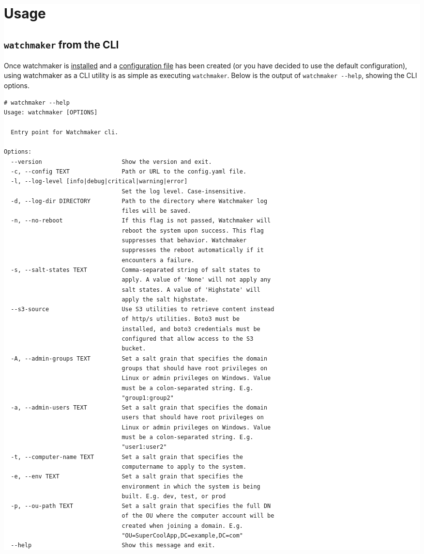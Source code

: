 # Usage

## `watchmaker` from the CLI

Once watchmaker is [installed](installation.html) and a
[configuration file](configuration.html) has been created (or you have decided
to use the default configuration), using watchmaker as a CLI utility is as
simple as executing `watchmaker`. Below is the output of `watchmaker --help`,
showing the CLI options.

```shell
# watchmaker --help
Usage: watchmaker [OPTIONS]

  Entry point for Watchmaker cli.

Options:
  --version                       Show the version and exit.
  -c, --config TEXT               Path or URL to the config.yaml file.
  -l, --log-level [info|debug|critical|warning|error]
                                  Set the log level. Case-insensitive.
  -d, --log-dir DIRECTORY         Path to the directory where Watchmaker log
                                  files will be saved.
  -n, --no-reboot                 If this flag is not passed, Watchmaker will
                                  reboot the system upon success. This flag
                                  suppresses that behavior. Watchmaker
                                  suppresses the reboot automatically if it
                                  encounters a failure.
  -s, --salt-states TEXT          Comma-separated string of salt states to
                                  apply. A value of 'None' will not apply any
                                  salt states. A value of 'Highstate' will
                                  apply the salt highstate.
  --s3-source                     Use S3 utilities to retrieve content instead
                                  of http/s utilities. Boto3 must be
                                  installed, and boto3 credentials must be
                                  configured that allow access to the S3
                                  bucket.
  -A, --admin-groups TEXT         Set a salt grain that specifies the domain
                                  groups that should have root privileges on
                                  Linux or admin privileges on Windows. Value
                                  must be a colon-separated string. E.g.
                                  "group1:group2"
  -a, --admin-users TEXT          Set a salt grain that specifies the domain
                                  users that should have root privileges on
                                  Linux or admin privileges on Windows. Value
                                  must be a colon-separated string. E.g.
                                  "user1:user2"
  -t, --computer-name TEXT        Set a salt grain that specifies the
                                  computername to apply to the system.
  -e, --env TEXT                  Set a salt grain that specifies the
                                  environment in which the system is being
                                  built. E.g. dev, test, or prod
  -p, --ou-path TEXT              Set a salt grain that specifies the full DN
                                  of the OU where the computer account will be
                                  created when joining a domain. E.g.
                                  "OU=SuperCoolApp,DC=example,DC=com"
  --help                          Show this message and exit.
```


[lx-autoscale]: https://github.com/plus3it/terraform-aws-watchmaker/blob/master/modules/lx-autoscale/watchmaker-lx-autoscale.cfn.json
[lx-instance]: https://github.com/plus3it/terraform-aws-watchmaker/blob/master/modules/lx-instance/watchmaker-lx-instance.cfn.json
[win-autoscale]: https://github.com/plus3it/terraform-aws-watchmaker/blob/master/modules/win-autoscale/watchmaker-win-autoscale.cfn.json
[win-instance]: https://github.com/plus3it/terraform-aws-watchmaker/blob/master/modules/win-instance/watchmaker-win-instance.cfn.json
[lx-autoscale-params]: https://github.com/plus3it/terraform-aws-watchmaker/blob/master/modules/lx-autoscale/watchmaker-lx-autoscale.params.cfn.json
[lx-instance-params]: https://github.com/plus3it/terraform-aws-watchmaker/blob/master/modules/lx-instance/watchmaker-lx-instance.params.cfn.json
[win-autoscale-params]: https://github.com/plus3it/terraform-aws-watchmaker/blob/master/modules/win-autoscale/watchmaker-win-autoscale.params.cfn.json
[win-instance-params]: https://github.com/plus3it/terraform-aws-watchmaker/blob/master/modules/win-instance/watchmaker-win-instance.params.cfn.json
[raw-lx-autoscale]: https://raw.githubusercontent.com/plus3it/terraform-aws-watchmaker/master/modules/lx-autoscale/watchmaker-lx-autoscale.cfn.json
[raw-lx-instance]: https://raw.githubusercontent.com/plus3it/terraform-aws-watchmaker/master/modules/lx-instance/watchmaker-lx-instance.cfn.json
[raw-win-autoscale]: https://raw.githubusercontent.com/plus3it/terraform-aws-watchmaker/master/modules/win-autoscale/watchmaker-win-autoscale.cfn.json
[raw-win-instance]: https://raw.githubusercontent.com/plus3it/terraform-aws-watchmaker/master/modules/win-instance/watchmaker-win-instance.cfn.json
[raw-lx-autoscale-params]: https://raw.githubusercontent.com/plus3it/terraform-aws-watchmaker/master/modules/lx-autoscale/watchmaker-lx-autoscale.params.cfn.json
[raw-lx-instance-params]: https://raw.githubusercontent.com/plus3it/terraform-aws-watchmaker/master/modules/lx-instance/watchmaker-lx-instance.params.cfn.json
[raw-win-autoscale-params]: https://raw.githubusercontent.com/plus3it/terraform-aws-watchmaker/master/modules/win-autoscale/watchmaker-win-autoscale.params.cfn.json
[raw-win-instance-params]: https://raw.githubusercontent.com/plus3it/terraform-aws-watchmaker/master/modules/win-instance/watchmaker-win-instance.params.cfn.json
[dir-lx-autoscale-tf]: https://github.com/plus3it/terraform-aws-watchmaker/tree/master/modules/lx-autoscale
[dir-lx-instance-tf]: https://github.com/plus3it/terraform-aws-watchmaker/tree/master/modules/lx-instance
[dir-win-autoscale-tf]: https://github.com/plus3it/terraform-aws-watchmaker/tree/master/modules/win-autoscale
[dir-win-instance-tf]: https://github.com/plus3it/terraform-aws-watchmaker/tree/master/modules/win-instance
[raw-lx-autoscale-tf]: https://raw.githubusercontent.com/plus3it/terraform-aws-watchmaker/master/modules/lx-autoscale/main.tf
[raw-lx-instance-tf]: https://raw.githubusercontent.com/plus3it/terraform-aws-watchmaker/master/modules/lx-instance/main.tf
[raw-win-autoscale-tf]: https://raw.githubusercontent.com/plus3it/terraform-aws-watchmaker/master/modules/win-autoscale/main.tf
[raw-win-instance-tf]: https://raw.githubusercontent.com/plus3it/terraform-aws-watchmaker/master/modules/win-instance/main.tf
[raw-var-lx-autoscale-tf]: https://raw.githubusercontent.com/plus3it/terraform-aws-watchmaker/master/modules/lx-autoscale/variables.tf
[raw-var-lx-instance-tf]: https://raw.githubusercontent.com/plus3it/terraform-aws-watchmaker/master/modules/lx-instance/variables.tf
[raw-var-win-autoscale-tf]: https://raw.githubusercontent.com/plus3it/terraform-aws-watchmaker/master/modules/win-autoscale/variables.tf
[raw-var-win-instance-tf]: https://raw.githubusercontent.com/plus3it/terraform-aws-watchmaker/master/modules/win-instance/variables.tf
[raw-out-lx-autoscale-tf]: https://raw.githubusercontent.com/plus3it/terraform-aws-watchmaker/master/modules/lx-autoscale/outputs.tf
[raw-out-lx-instance-tf]: https://raw.githubusercontent.com/plus3it/terraform-aws-watchmaker/master/modules/lx-instance/outputs.tf
[raw-out-win-autoscale-tf]: https://raw.githubusercontent.com/plus3it/terraform-aws-watchmaker/master/modules/win-autoscale/outputs.tf
[raw-out-win-instance-tf]: https://raw.githubusercontent.com/plus3it/terraform-aws-watchmaker/master/modules/win-instance/outputs.tf